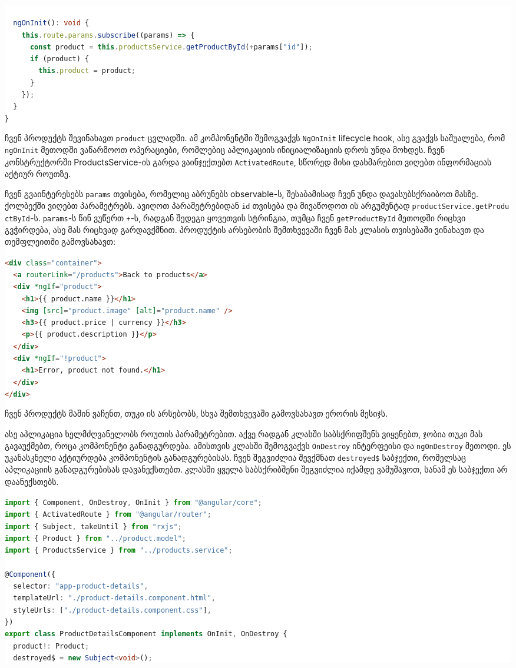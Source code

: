 ```ts

  ngOnInit(): void {
    this.route.params.subscribe((params) => {
      const product = this.productsService.getProductById(+params["id"]);
      if (product) {
        this.product = product;
      }
    });
  }
}
```

ჩვენ პროდუქტს შევინახავთ `product` ცვლადში. ამ კომპონენტში შემოგვაქვს `NgOnInit`
lifecycle hook, ასე გვაქვს საშუალება, რომ `ngOnInit` მეთოდში ვაწარმოოთ ოპერაციები,
რომლებიც აპლიკაციის ინიციალიზაციის დროს უნდა მოხდეს. ჩვენ კონსტრუქტორში
ProductsService-ის გარდა ვაინჯექთებთ `ActivatedRoute`, სწორედ მისი დახმარებით
ვიღებთ ინფორმაციას აქტიურ როუთზე.

ჩვენ გვაინტერესებს `params` თვისება, რომელიც აბრუნებს observable-ს, შესაბამისად
ჩვენ უნდა დავასუბსქრაიბოთ მასზე. ქოლბექში ვიღებთ პარამეტრებს. ავიღოთ
პარამეტრებიდან `id` თვისება და მივაწოდოთ ის არგუმენტად `productService.getProductById`-ს.
`params`-ს წინ ვუწერთ `+`-ს, რადგან შედეგი ყოვეთვის სტრინგია, თუმცა ჩვენ `getProductById`
მეთოდში რიცხვი გვჭირდება, ასე მას რიცხვად გარდავქმნით. პროდუქტის არსებობის შემთხვევაში
ჩვენ მას კლასის თვისებაში ვინახავთ და თემფლეითში გამოვსახავთ:

```html
<div class="container">
  <a routerLink="/products">Back to products</a>
  <div *ngIf="product">
    <h1>{{ product.name }}</h1>
    <img [src]="product.image" [alt]="product.name" />
    <h3>{{ product.price | currency }}</h3>
    <p>{{ product.description }}</p>
  </div>
  <div *ngIf="!product">
    <h1>Error, product not found.</h1>
  </div>
</div>
```

ჩვენ პროდუქტს მაშინ ვაჩენთ, თუკი ის არსებობს, სხვა შემთხვევაში გამოვსახავთ
ერორის მესიჯს.

ასე აპლიკაცია ხელმძღვანელობს როუთის პარამეტრებით. აქვე რადგან კლასში
საბსქრიფშენს ვიყენებთ, ჯობია თუკი მას გავაუქმებთ, როცა კომპონენტი განადგურდება.
ამისთვის კლასში შემოგვაქვს `OnDestroy` ინტერფეისი და `ngOnDestroy` მეთოდი.
ეს უკანასკნელი აქტიურდება კომპონენტის განადგურებისას. ჩვენ შეგვიძლია შევქმნათ
`destroyed$` საბჯექთი, რომელსაც აპლიკაციის განადგურებისას დავანექსთებთ.
კლასში ყველა საბსქრიბშენი შეგვიძლია იქამდე ვამუშავოთ, სანამ ეს საბჯექთი
არ დაანექსთებს.

```ts
import { Component, OnDestroy, OnInit } from "@angular/core";
import { ActivatedRoute } from "@angular/router";
import { Subject, takeUntil } from "rxjs";
import { Product } from "../product.model";
import { ProductsService } from "../products.service";

@Component({
  selector: "app-product-details",
  templateUrl: "./product-details.component.html",
  styleUrls: ["./product-details.component.css"],
})
export class ProductDetailsComponent implements OnInit, OnDestroy {
  product!: Product;
  destroyed$ = new Subject<void>();
```